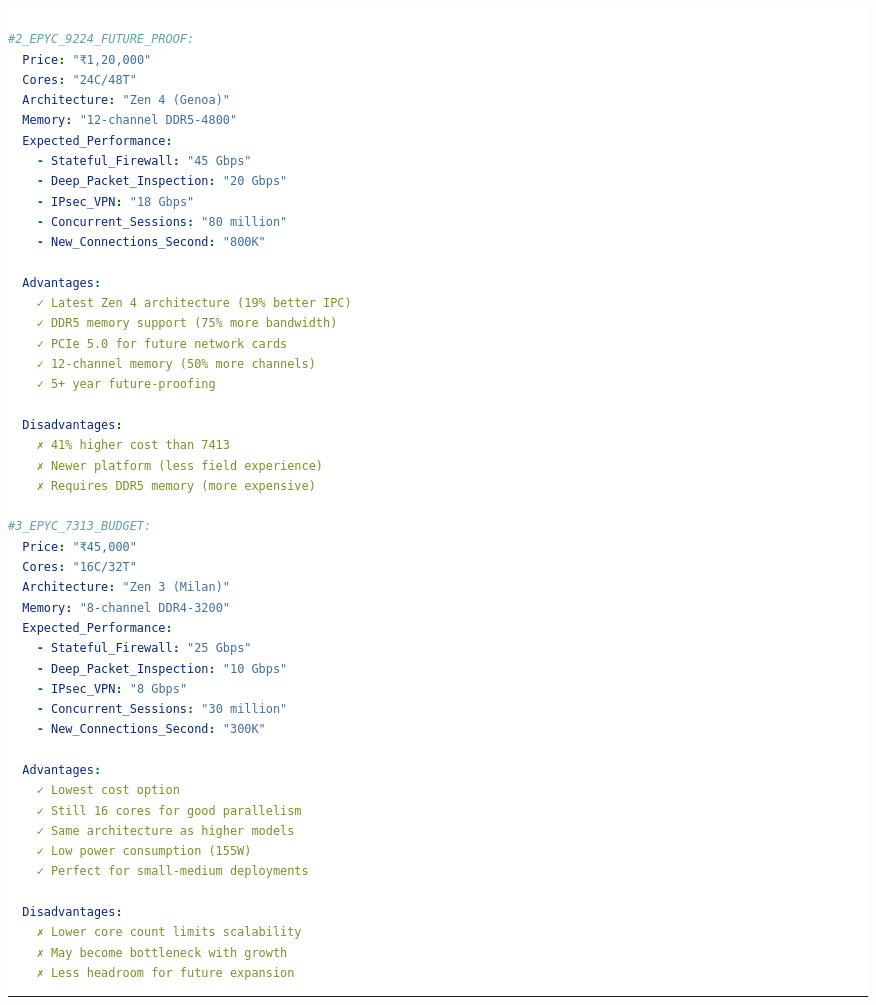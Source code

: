 ```yaml

#2_EPYC_9224_FUTURE_PROOF:
  Price: "₹1,20,000"
  Cores: "24C/48T"  
  Architecture: "Zen 4 (Genoa)"
  Memory: "12-channel DDR5-4800"
  Expected_Performance:
    - Stateful_Firewall: "45 Gbps"
    - Deep_Packet_Inspection: "20 Gbps"
    - IPsec_VPN: "18 Gbps"
    - Concurrent_Sessions: "80 million"
    - New_Connections_Second: "800K"
  
  Advantages:
    ✓ Latest Zen 4 architecture (19% better IPC)
    ✓ DDR5 memory support (75% more bandwidth)
    ✓ PCIe 5.0 for future network cards
    ✓ 12-channel memory (50% more channels)
    ✓ 5+ year future-proofing
  
  Disadvantages:
    ✗ 41% higher cost than 7413
    ✗ Newer platform (less field experience)
    ✗ Requires DDR5 memory (more expensive)

#3_EPYC_7313_BUDGET:
  Price: "₹45,000"
  Cores: "16C/32T"
  Architecture: "Zen 3 (Milan)"
  Memory: "8-channel DDR4-3200"
  Expected_Performance:
    - Stateful_Firewall: "25 Gbps"
    - Deep_Packet_Inspection: "10 Gbps"  
    - IPsec_VPN: "8 Gbps"
    - Concurrent_Sessions: "30 million"
    - New_Connections_Second: "300K"
  
  Advantages:
    ✓ Lowest cost option
    ✓ Still 16 cores for good parallelism
    ✓ Same architecture as higher models
    ✓ Low power consumption (155W)
    ✓ Perfect for small-medium deployments
  
  Disadvantages:
    ✗ Lower core count limits scalability
    ✗ May become bottleneck with growth
    ✗ Less headroom for future expansion
```

---
